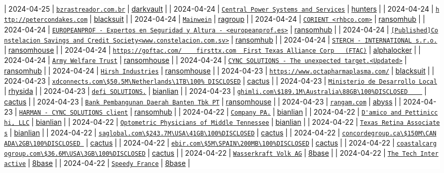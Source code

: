 | 2024-04-25 | [`bzrastreador.com.br`](https://google.com/search?q=bzrastreador.com.br) | [darkvault](https://ransomwatch.telemetry.ltd/#/profiles?id=darkvault) |
| 2024-04-24 | [`Central Power Systems and Services`](https://google.com/search?q=Central+Power+Systems+and+Services) | [hunters](https://ransomwatch.telemetry.ltd/#/profiles?id=hunters) |
| 2024-04-24 | [`http://petercondakes.com`](https://google.com/search?q=http%3A%2F%2Fpetercondakes.com) | [blacksuit](https://ransomwatch.telemetry.ltd/#/profiles?id=blacksuit) |
| 2024-04-24 | [`Mainwein`](https://google.com/search?q=Mainwein) | [ragroup](https://ransomwatch.telemetry.ltd/#/profiles?id=ragroup) |
| 2024-04-24 | [`CORIENT <rhbco.com>`](https://google.com/search?q=CORIENT+%3Crhbco.com%3E) | [ransomhub](https://ransomwatch.telemetry.ltd/#/profiles?id=ransomhub) |
| 2024-04-24 | [`EUROPEANPROF - Expertos en Seguridad y Altura - <europeanprof.es>`](https://google.com/search?q=EUROPEANPROF+-+Expertos+en+Seguridad+y+Altura+-+%3Ceuropeanprof.es%3E) | [ransomhub](https://ransomwatch.telemetry.ltd/#/profiles?id=ransomhub) |
| 2024-04-24 | [`[Published]Constelacion Savings and Credit Society<www.constelacion.com.sv>`](https://google.com/search?q=%5BPublished%5DConstelacion+Savings+and+Credit+Society%3Cwww.constelacion.com.sv%3E) | [ransomhub](https://ransomwatch.telemetry.ltd/#/profiles?id=ransomhub) |
| 2024-04-24 | [`STERCH - INTERNATIONAL s.r.o.`](https://google.com/search?q=STERCH+-+INTERNATIONAL+s.r.o.) | [ransomhouse](https://ransomwatch.telemetry.ltd/#/profiles?id=ransomhouse) |
| 2024-04-24 | [`https://goftac.com/    firsttx.com  First Texas Alliance Corp   (FTAC)`](https://google.com/search?q=https%3A%2F%2Fgoftac.com%2F++++firsttx.com++First+Texas+Alliance+Corp+++%28FTAC%29) | [alphalocker](https://ransomwatch.telemetry.ltd/#/profiles?id=alphalocker) |
| 2024-04-24 | [`Army Welfare Trust`](https://google.com/search?q=Army+Welfare+Trust) | [ransomhouse](https://ransomwatch.telemetry.ltd/#/profiles?id=ransomhouse) |
| 2024-04-24 | [`CYNC SOLUTIONS - The unexpected target.<Updated>`](https://google.com/search?q=CYNC+SOLUTIONS+-+The+unexpected+target.%3CUpdated%3E) | [ransomhub](https://ransomwatch.telemetry.ltd/#/profiles?id=ransomhub) |
| 2024-04-24 | [`Hirsh Industries`](https://google.com/search?q=Hirsh+Industries) | [ransomhouse](https://ransomwatch.telemetry.ltd/#/profiles?id=ransomhouse) |
| 2024-04-23 | [`https://www.octapharmaplasma.com/`](https://google.com/search?q=https%3A%2F%2Fwww.octapharmaplasma.com%2F) | [blacksuit](https://ransomwatch.telemetry.ltd/#/profiles?id=blacksuit) |
| 2024-04-23 | [`xdconnects.com\$50.5M\Netherlands\1TB\100% DISCLOSED`](https://google.com/search?q=xdconnects.com%5C%2450.5M%5CNetherlands%5C1TB%5C100%25+DISCLOSED) | [cactus](https://ransomwatch.telemetry.ltd/#/profiles?id=cactus) |
| 2024-04-23 | [`Ministerio de Desarrollo Local`](https://google.com/search?q=Ministerio+de+Desarrollo+Local) | [rhysida](https://ransomwatch.telemetry.ltd/#/profiles?id=rhysida) |
| 2024-04-23 | [`defi SOLUTIONS.`](https://google.com/search?q=defi+SOLUTIONS.) | [bianlian](https://ransomwatch.telemetry.ltd/#/profiles?id=bianlian) |
| 2024-04-23 | [`ghimli.com\$189.1M\Australia\88GB\100%DISCLOSED    `](https://google.com/search?q=ghimli.com%5C%24189.1M%5CAustralia%5C88GB%5C100%25DISCLOSED++++) | [cactus](https://ransomwatch.telemetry.ltd/#/profiles?id=cactus) |
| 2024-04-23 | [`Bank Pembangunan Daerah Banten Tbk PT`](https://google.com/search?q=Bank+Pembangunan+Daerah+Banten+Tbk+PT) | [ransomhouse](https://ransomwatch.telemetry.ltd/#/profiles?id=ransomhouse) |
| 2024-04-23 | [`rangam.com`](https://google.com/search?q=rangam.com) | [abyss](https://ransomwatch.telemetry.ltd/#/profiles?id=abyss) |
| 2024-04-23 | [`HARMAN - CYNC SOLUTIONS client`](https://google.com/search?q=HARMAN+-+CYNC+SOLUTIONS+client) | [ransomhub](https://ransomwatch.telemetry.ltd/#/profiles?id=ransomhub) |
| 2024-04-22 | [`Company PA.`](https://google.com/search?q=Company+PA.) | [bianlian](https://ransomwatch.telemetry.ltd/#/profiles?id=bianlian) |
| 2024-04-22 | [`D'amico and Pettinicchi, LLC`](https://google.com/search?q=D%27amico+and+Pettinicchi%2C+LLC) | [bianlian](https://ransomwatch.telemetry.ltd/#/profiles?id=bianlian) |
| 2024-04-22 | [`Optometric Physicians of Middle Tennessee`](https://google.com/search?q=Optometric+Physicians+of+Middle+Tennessee) | [bianlian](https://ransomwatch.telemetry.ltd/#/profiles?id=bianlian) |
| 2024-04-22 | [`Texas Retina Associates`](https://google.com/search?q=Texas+Retina+Associates) | [bianlian](https://ransomwatch.telemetry.ltd/#/profiles?id=bianlian) |
| 2024-04-22 | [`saglobal.com\$243.7M\USA\41GB\100%DISCLOSED`](https://google.com/search?q=saglobal.com%5C%24243.7M%5CUSA%5C41GB%5C100%25DISCLOSED) | [cactus](https://ransomwatch.telemetry.ltd/#/profiles?id=cactus) |
| 2024-04-22 | [`concordegroup.ca\$150M\CANADA\2GB\100%DISCLOSED `](https://google.com/search?q=concordegroup.ca%5C%24150M%5CCANADA%5C2GB%5C100%25DISCLOSED+) | [cactus](https://ransomwatch.telemetry.ltd/#/profiles?id=cactus) |
| 2024-04-22 | [`ebir.com\$5M\SPAIN\200MB\100%DISCLOSED`](https://google.com/search?q=ebir.com%5C%245M%5CSPAIN%5C200MB%5C100%25DISCLOSED) | [cactus](https://ransomwatch.telemetry.ltd/#/profiles?id=cactus) |
| 2024-04-22 | [`coastalcargogroup.com\$36.6M\USA\3GB\100%DISCLOSED`](https://google.com/search?q=coastalcargogroup.com%5C%2436.6M%5CUSA%5C3GB%5C100%25DISCLOSED) | [cactus](https://ransomwatch.telemetry.ltd/#/profiles?id=cactus) |
| 2024-04-22 | [`Wasserkraft Volk AG`](https://google.com/search?q=Wasserkraft+Volk+AG) | [8base](https://ransomwatch.telemetry.ltd/#/profiles?id=8base) |
| 2024-04-22 | [`The Tech Interactive`](https://google.com/search?q=The+Tech+Interactive) | [8base](https://ransomwatch.telemetry.ltd/#/profiles?id=8base) |
| 2024-04-22 | [`Speedy France`](https://google.com/search?q=Speedy+France) | [8base](https://ransomwatch.telemetry.ltd/#/profiles?id=8base) |